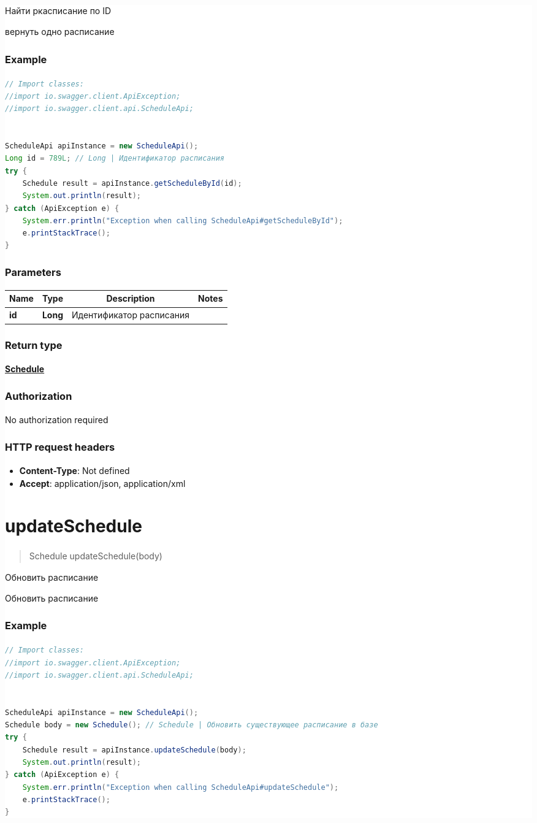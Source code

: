 Найти ркасписание по ID

вернуть одно расписание

### Example
```java
// Import classes:
//import io.swagger.client.ApiException;
//import io.swagger.client.api.ScheduleApi;


ScheduleApi apiInstance = new ScheduleApi();
Long id = 789L; // Long | Идентификатор расписания
try {
    Schedule result = apiInstance.getScheduleById(id);
    System.out.println(result);
} catch (ApiException e) {
    System.err.println("Exception when calling ScheduleApi#getScheduleById");
    e.printStackTrace();
}
```

### Parameters

Name | Type | Description  | Notes
------------- | ------------- | ------------- | -------------
 **id** | **Long**| Идентификатор расписания |

### Return type

[**Schedule**](Schedule.md)

### Authorization

No authorization required

### HTTP request headers

 - **Content-Type**: Not defined
 - **Accept**: application/json, application/xml

<a name="updateSchedule"></a>
# **updateSchedule**
> Schedule updateSchedule(body)

Обновить расписание

Обновить расписание

### Example
```java
// Import classes:
//import io.swagger.client.ApiException;
//import io.swagger.client.api.ScheduleApi;


ScheduleApi apiInstance = new ScheduleApi();
Schedule body = new Schedule(); // Schedule | Обновить существующее расписание в базе
try {
    Schedule result = apiInstance.updateSchedule(body);
    System.out.println(result);
} catch (ApiException e) {
    System.err.println("Exception when calling ScheduleApi#updateSchedule");
    e.printStackTrace();
}
```